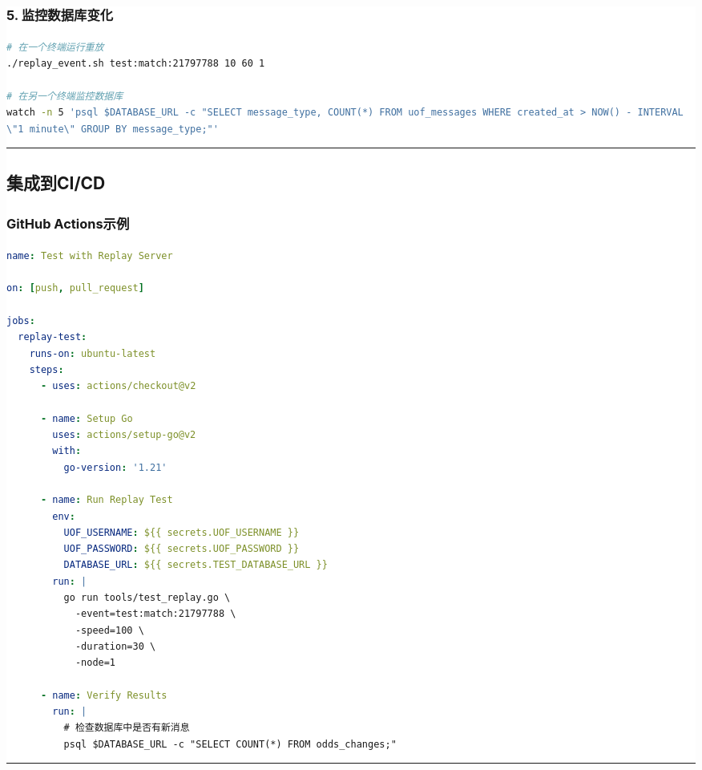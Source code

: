 ### 5. 监控数据库变化

```bash
# 在一个终端运行重放
./replay_event.sh test:match:21797788 10 60 1

# 在另一个终端监控数据库
watch -n 5 'psql $DATABASE_URL -c "SELECT message_type, COUNT(*) FROM uof_messages WHERE created_at > NOW() - INTERVAL \"1 minute\" GROUP BY message_type;"'
```

---

## 集成到CI/CD

### GitHub Actions示例

```yaml
name: Test with Replay Server

on: [push, pull_request]

jobs:
  replay-test:
    runs-on: ubuntu-latest
    steps:
      - uses: actions/checkout@v2
      
      - name: Setup Go
        uses: actions/setup-go@v2
        with:
          go-version: '1.21'
      
      - name: Run Replay Test
        env:
          UOF_USERNAME: ${{ secrets.UOF_USERNAME }}
          UOF_PASSWORD: ${{ secrets.UOF_PASSWORD }}
          DATABASE_URL: ${{ secrets.TEST_DATABASE_URL }}
        run: |
          go run tools/test_replay.go \
            -event=test:match:21797788 \
            -speed=100 \
            -duration=30 \
            -node=1
      
      - name: Verify Results
        run: |
          # 检查数据库中是否有新消息
          psql $DATABASE_URL -c "SELECT COUNT(*) FROM odds_changes;"
```

---
